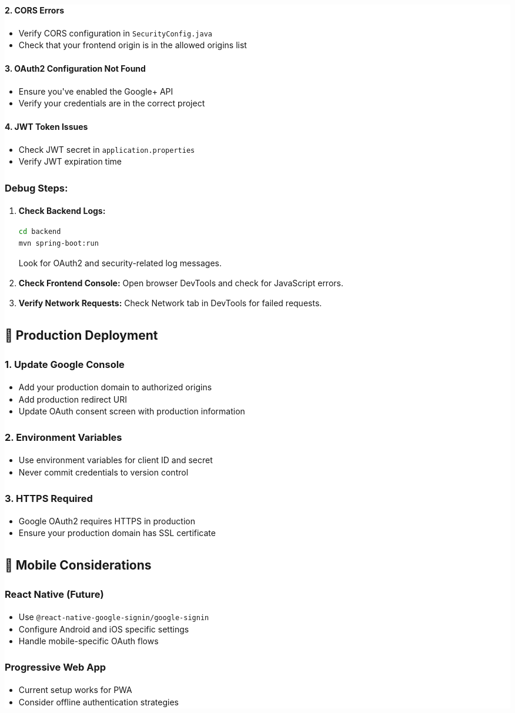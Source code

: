 #### 2. CORS Errors
- Verify CORS configuration in `SecurityConfig.java`
- Check that your frontend origin is in the allowed origins list

#### 3. OAuth2 Configuration Not Found
- Ensure you've enabled the Google+ API
- Verify your credentials are in the correct project

#### 4. JWT Token Issues
- Check JWT secret in `application.properties`
- Verify JWT expiration time

### Debug Steps:

1. **Check Backend Logs:**
   ```bash
   cd backend
   mvn spring-boot:run
   ```
   Look for OAuth2 and security-related log messages.

2. **Check Frontend Console:**
   Open browser DevTools and check for JavaScript errors.

3. **Verify Network Requests:**
   Check Network tab in DevTools for failed requests.

## 🚀 Production Deployment

### 1. Update Google Console
- Add your production domain to authorized origins
- Add production redirect URI
- Update OAuth consent screen with production information

### 2. Environment Variables
- Use environment variables for client ID and secret
- Never commit credentials to version control

### 3. HTTPS Required
- Google OAuth2 requires HTTPS in production
- Ensure your production domain has SSL certificate

## 📱 Mobile Considerations

### React Native (Future)
- Use `@react-native-google-signin/google-signin`
- Configure Android and iOS specific settings
- Handle mobile-specific OAuth flows

### Progressive Web App
- Current setup works for PWA
- Consider offline authentication strategies
